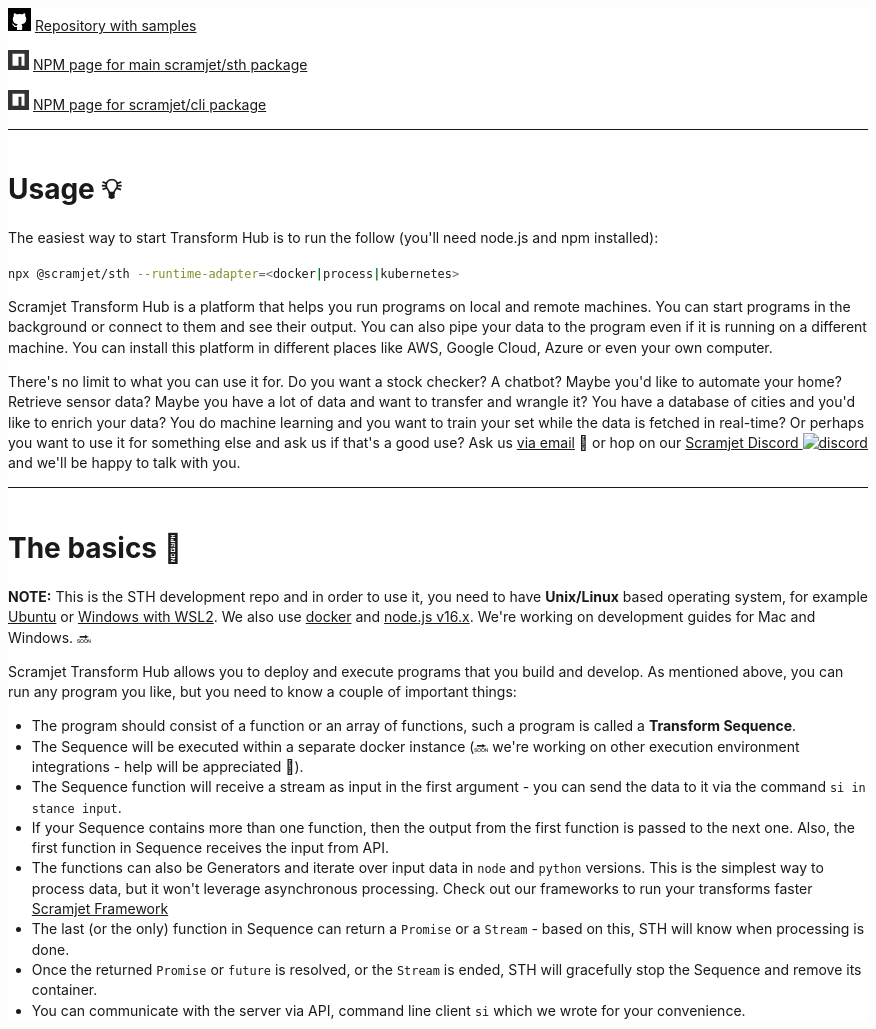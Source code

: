 ![gh_logo](./images/gh_logo.png) [Repository with samples](https://github.com/scramjetorg/platform-samples)

![npm_logo](./images/npm_logo.png) [NPM page for main scramjet/sth package](https://www.npmjs.com/package/@scramjet/sth)

![npm_logo](./images/npm_logo.png) [NPM page for scramjet/cli package](https://www.npmjs.com/package/@scramjet/cli)

---

# Usage :bulb:

The easiest way to start Transform Hub is to run the follow (you'll need node.js and npm installed):

```bash
npx @scramjet/sth --runtime-adapter=<docker|process|kubernetes>
```

Scramjet Transform Hub is a platform that helps you run programs on local and remote machines. You can start programs in the background or connect to them and see their output. You can also pipe your data to the program even if it is running on a different machine. You can install this platform in different places like AWS, Google Cloud, Azure or even your own computer.

There's no limit to what you can use it for. Do you want a stock checker? A chatbot? Maybe you'd like to automate your home? Retrieve sensor data? Maybe you have a lot of data and want to transfer and wrangle it? You have a database of cities and you'd like to enrich your data? You do machine learning and you want to train your set while the data is fetched in real-time? Or perhaps you want to use it for something else and ask us if that's a good use? Ask us [via email](mailto:get@scramjet.org) 📧 or hop on our [Scramjet Discord ![discord](./images/discord.png)](https://scr.je/join-community-mg1) and we'll be happy to talk with you.

---

# The basics :abcd:

**NOTE:** This is the STH development repo and in order to use it, you need to have **Unix/Linux** based operating system, for example [Ubuntu](https://ubuntu.com/download/server) or [Windows with WSL2](https://learn.microsoft.com/en-us/windows/wsl/install). We also use [docker](https://www.docker.com/get-started) and [node.js v16.x](https://nodejs.org/en/). We're working on development guides for Mac and Windows. 🔜

Scramjet Transform Hub allows you to deploy and execute programs that you build and develop. As mentioned above, you can run any program you like, but you need to know a couple of important things:

- The program should consist of a function or an array of functions, such a program is called a **Transform Sequence**.
- The Sequence will be executed within a separate docker instance (🔜 we're working on other execution environment integrations - help will be appreciated 🦾).
- The Sequence function will receive a stream as input in the first argument - you can send the data to it via the command `si instance input`.
- If your Sequence contains more than one function, then the output from the first function is passed to the next one. Also, the first function in Sequence receives the input from API.
- The functions can also be Generators and iterate over input data in `node` and `python` versions. This is the simplest way to process data, but it won't leverage asynchronous processing. Check out our frameworks to run your transforms faster [Scramjet Framework](https://github.com/scramjetorg/scramjet#scramjet-framework)
- The last (or the only) function in Sequence can return a `Promise` or a `Stream` - based on this, STH will know when processing is done.
- Once the returned `Promise` or `future` is resolved, or the `Stream` is ended, STH will gracefully stop the Sequence and remove its container.
- You can communicate with the server via API, command line client `si` which we wrote for your convenience.